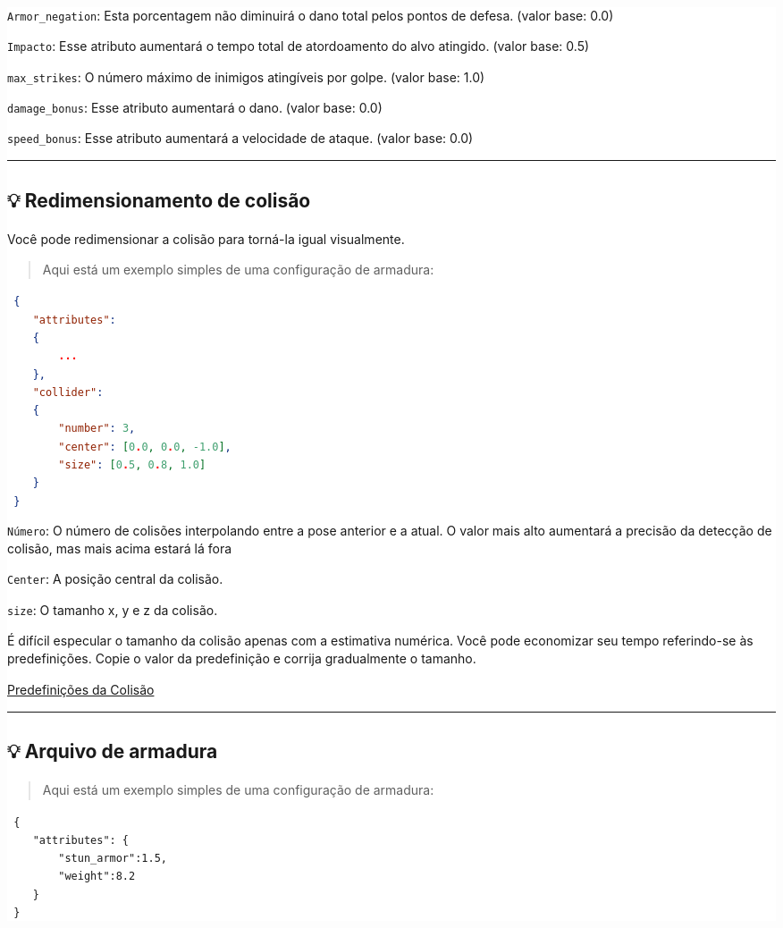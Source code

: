 `Armor_negation`: Esta porcentagem não diminuirá o dano total pelos pontos de defesa. (valor base: 0.0)

`Impacto`: Esse atributo aumentará o tempo total de atordoamento do alvo atingido. (valor base: 0.5)

`max_strikes`: O número máximo de inimigos atingíveis por golpe. (valor base: 1.0)

`damage_bonus`: Esse atributo aumentará o dano. (valor base: 0.0)

`speed_bonus`: Esse atributo aumentará a velocidade de ataque. (valor base: 0.0)

***

## **💡 Redimensionamento de colisão**

Você pode redimensionar a colisão para torná-la igual visualmente.

 > Aqui está um exemplo simples de uma configuração de armadura:
```JSON
 {
    "attributes":
    {
        ...
    },
    "collider":
    {
        "number": 3,
        "center": [0.0, 0.0, -1.0],
        "size": [0.5, 0.8, 1.0]
    }
 }
```

`Número`: O número de colisões interpolando entre a pose anterior e a atual. O valor mais alto aumentará a precisão da detecção de colisão, mas mais acima estará lá fora

`Center`: A posição central da colisão.

`size`: O tamanho x, y e z da colisão.

É difícil especular o tamanho da colisão apenas com a estimativa numérica. Você pode economizar seu tempo referindo-se às predefinições. Copie o valor da predefinição e corrija gradualmente o tamanho.

[Predefinições da Colisão](https://github.com/Yesssssman/epicfightmod/blob/1.18.2/src/main/java/yesman/epicfight/gameasset/ColliderPreset.java)
***
## **💡 Arquivo de armadura**

 > Aqui está um exemplo simples de uma configuração de armadura:

```
 {
    "attributes": {
        "stun_armor":1.5,
        "weight":8.2
    }
 }
```

